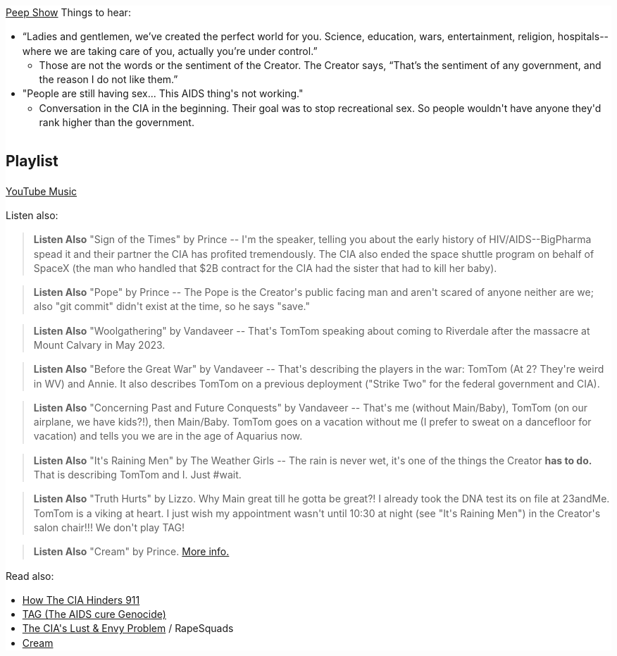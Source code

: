 [Peep Show](https://on.soundcloud.com/3EMc5)
Things to hear:
* “Ladies and gentlemen, we’ve created the perfect world for you. Science, education, wars, entertainment, religion, hospitals--where we are taking care of you, actually you’re under control.”
     - Those are not the words or the sentiment of the Creator. The Creator says, “That’s the sentiment of any government, and the reason I do not like them.”
* "People are still having sex... This AIDS thing's not working."
     - Conversation in the CIA in the beginning. Their goal was to stop recreational sex. So people wouldn't have anyone they'd rank higher than the government.

## Playlist
[YouTube Music](https://music.youtube.com/playlist?list=PLsKxstZ6tzuvI9V-jPDRK48g9VSA3gaZS&si=Pzq4g3SgA6OklqwG)

Listen also:
> **Listen Also**
> "Sign of the Times" by Prince -- I'm the speaker, telling you about the early history of HIV/AIDS--BigPharma spead it and their partner the CIA has profited tremendously. The CIA also ended the space shuttle program on behalf of SpaceX (the man who handled that $2B contract for the CIA had the sister that had to kill her baby).

> **Listen Also**
> "Pope" by Prince -- The Pope is the Creator's public facing man and aren't scared of anyone neither are we; also "git commit" didn't exist at the time, so he says "save."

> **Listen Also**
> "Woolgathering" by Vandaveer -- That's TomTom speaking about coming to Riverdale after the massacre at Mount Calvary in May 2023.

> **Listen Also**
> "Before the Great War" by Vandaveer -- That's describing the players in the war: TomTom (At 2? They're weird in WV) and Annie. It also describes TomTom on a previous deployment ("Strike Two" for the federal government and CIA).

> **Listen Also**
> "Concerning Past and Future Conquests" by Vandaveer -- That's me (without Main/Baby), TomTom (on our airplane, we have kids?!), then Main/Baby.  TomTom goes on a vacation without me (I prefer to sweat on a dancefloor for vacation) and tells you we are in the age of Aquarius now.

> **Listen Also**
> "It's Raining Men" by The Weather Girls -- The rain is never wet, it's one of the things the Creator **has to do.** That is describing TomTom and I. Just #wait.

> **Listen Also**
> "Truth Hurts" by Lizzo. Why Main great till he gotta be great?! I already took the DNA test its on file at 23andMe. TomTom is a viking at heart. I just wish my appointment wasn't until 10:30 at night (see "It's Raining Men") in the Creator's salon chair!!! We don't play TAG!

> **Listen Also**
> "Cream" by Prince. [More info.](/etc/jezebel_cream.md)

Read also:
* [How The CIA Hinders 911](/methods/911.md)
* [TAG (The AIDS cure Genocide)](/)
* [The CIA's Lust & Envy Problem](/media/CIA_lust_envy.md) / RapeSquads
* [Cream](/etc/jezebel_cream.md)
